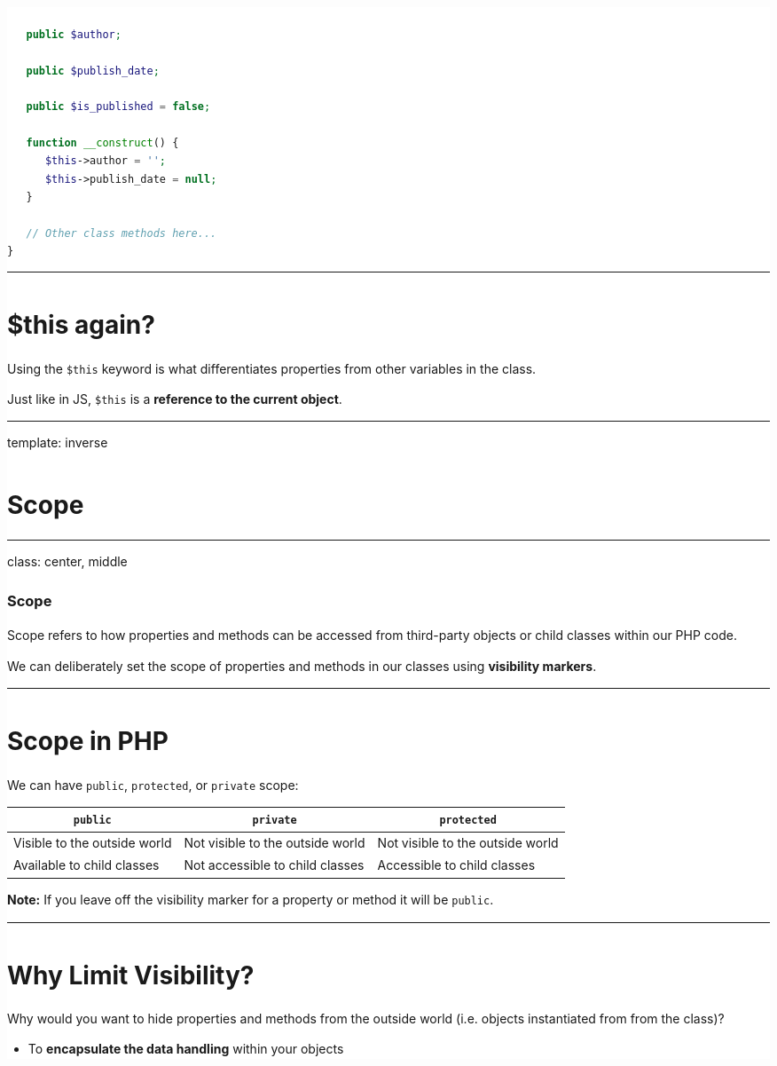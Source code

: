 ```php

   public $author;

   public $publish_date;

   public $is_published = false;

   function __construct() {
      $this->author = '';
      $this->publish_date = null;
   }

   // Other class methods here...
}
```

---

# $this again?

Using the `$this` keyword is what differentiates properties from other variables in the class.

Just like in JS, `$this` is a **reference to the current object**.

---

template: inverse

# Scope

---

class: center, middle

### Scope

Scope refers to how properties and methods can be accessed from third-party objects or child classes within our PHP code.

We can deliberately set the scope of properties and methods in our classes using **visibility markers**.

---

# Scope in PHP

We can have `public`, `protected`, or `private` scope:

| `public`                     | `private`                        | `protected`                      |
| ---------------------------- | -------------------------------- | -------------------------------- |
| Visible to the outside world | Not visible to the outside world | Not visible to the outside world |
| Available to child classes   | Not accessible to child classes  | Accessible to child classes      |

**Note:** If you leave off the visibility marker for a property or method it will be `public`.

---

# Why Limit Visibility?

Why would you want to hide properties and methods from the outside world (i.e. objects instantiated from from the class)?

* To **encapsulate the data handling** within your objects
